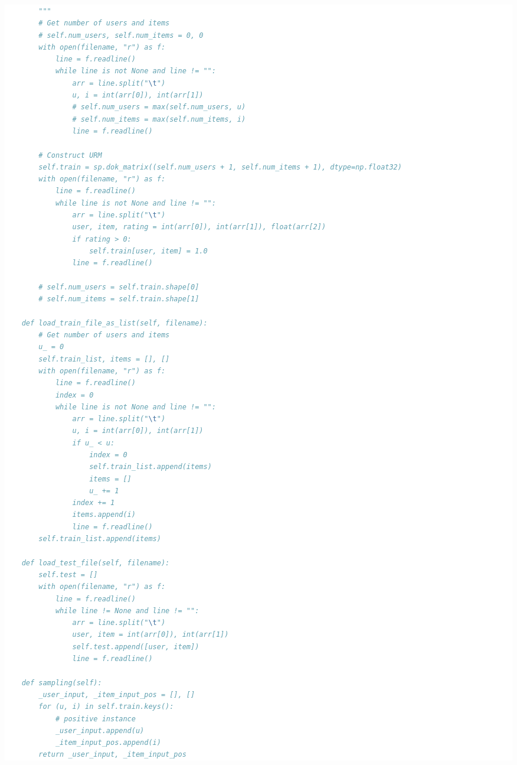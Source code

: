 ```python id="A5101miN4J8I"
        """
        # Get number of users and items
        # self.num_users, self.num_items = 0, 0
        with open(filename, "r") as f:
            line = f.readline()
            while line is not None and line != "":
                arr = line.split("\t")
                u, i = int(arr[0]), int(arr[1])
                # self.num_users = max(self.num_users, u)
                # self.num_items = max(self.num_items, i)
                line = f.readline()

        # Construct URM
        self.train = sp.dok_matrix((self.num_users + 1, self.num_items + 1), dtype=np.float32)
        with open(filename, "r") as f:
            line = f.readline()
            while line is not None and line != "":
                arr = line.split("\t")
                user, item, rating = int(arr[0]), int(arr[1]), float(arr[2])
                if rating > 0:
                    self.train[user, item] = 1.0
                line = f.readline()

        # self.num_users = self.train.shape[0]
        # self.num_items = self.train.shape[1]

    def load_train_file_as_list(self, filename):
        # Get number of users and items
        u_ = 0
        self.train_list, items = [], []
        with open(filename, "r") as f:
            line = f.readline()
            index = 0
            while line is not None and line != "":
                arr = line.split("\t")
                u, i = int(arr[0]), int(arr[1])
                if u_ < u:
                    index = 0
                    self.train_list.append(items)
                    items = []
                    u_ += 1
                index += 1
                items.append(i)
                line = f.readline()
        self.train_list.append(items)

    def load_test_file(self, filename):
        self.test = []
        with open(filename, "r") as f:
            line = f.readline()
            while line != None and line != "":
                arr = line.split("\t")
                user, item = int(arr[0]), int(arr[1])
                self.test.append([user, item])
                line = f.readline()

    def sampling(self):
        _user_input, _item_input_pos = [], []
        for (u, i) in self.train.keys():
            # positive instance
            _user_input.append(u)
            _item_input_pos.append(i)
        return _user_input, _item_input_pos
```